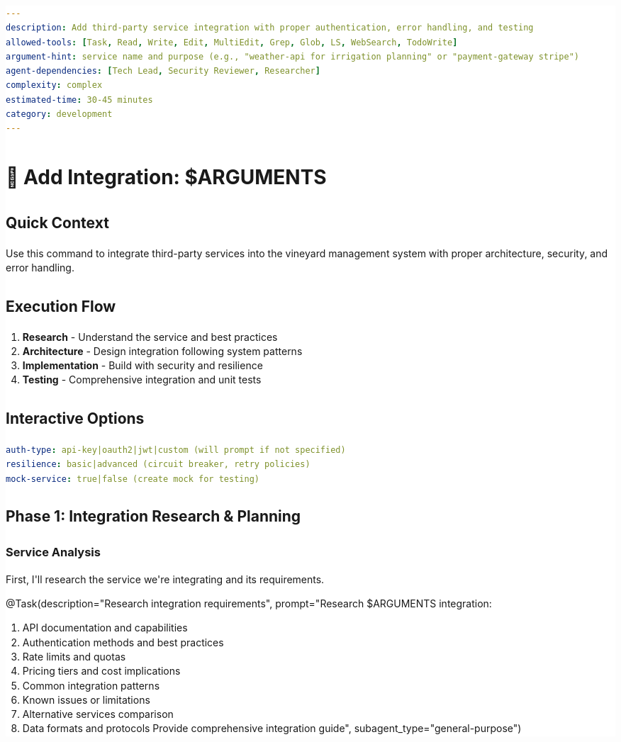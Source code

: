 ```yaml
---
description: Add third-party service integration with proper authentication, error handling, and testing
allowed-tools: [Task, Read, Write, Edit, MultiEdit, Grep, Glob, LS, WebSearch, TodoWrite]
argument-hint: service name and purpose (e.g., "weather-api for irrigation planning" or "payment-gateway stripe")
agent-dependencies: [Tech Lead, Security Reviewer, Researcher]
complexity: complex
estimated-time: 30-45 minutes
category: development
---
```


# 🔌 Add Integration: $ARGUMENTS

## Quick Context
Use this command to integrate third-party services into the vineyard management system with proper architecture, security, and error handling.

## Execution Flow
1. **Research** - Understand the service and best practices
2. **Architecture** - Design integration following system patterns
3. **Implementation** - Build with security and resilience
4. **Testing** - Comprehensive integration and unit tests

## Interactive Options
```yaml
auth-type: api-key|oauth2|jwt|custom (will prompt if not specified)
resilience: basic|advanced (circuit breaker, retry policies)
mock-service: true|false (create mock for testing)
```

## Phase 1: Integration Research & Planning

<think harder about integration requirements and architectural fit>

### Service Analysis
First, I'll research the service we're integrating and its requirements.

@Task(description="Research integration requirements", prompt="Research $ARGUMENTS integration:
1. API documentation and capabilities
2. Authentication methods and best practices
3. Rate limits and quotas
4. Pricing tiers and cost implications
5. Common integration patterns
6. Known issues or limitations
7. Alternative services comparison
8. Data formats and protocols
Provide comprehensive integration guide", subagent_type="general-purpose")

